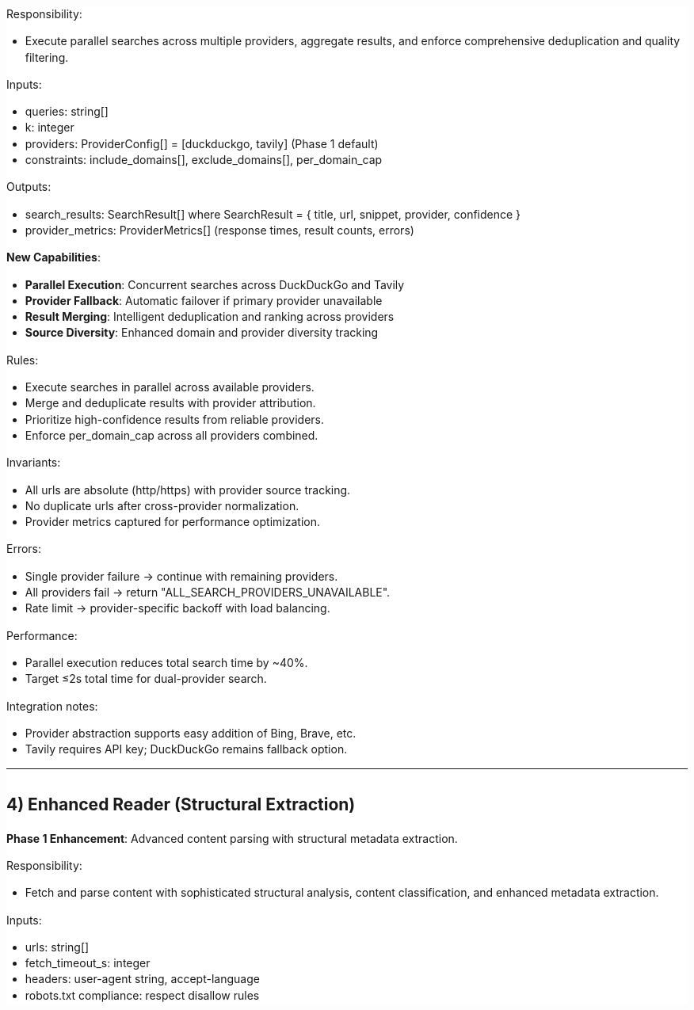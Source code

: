 Responsibility:
- Execute parallel searches across multiple providers, aggregate results, and enforce comprehensive deduplication and quality filtering.

Inputs:
- queries: string[]
- k: integer
- providers: ProviderConfig[] = [duckduckgo, tavily] (Phase 1 default)
- constraints: include_domains[], exclude_domains[], per_domain_cap

Outputs:
- search_results: SearchResult[] where SearchResult = { title, url, snippet, provider, confidence }
- provider_metrics: ProviderMetrics[] (response times, result counts, errors)

**New Capabilities**:
- **Parallel Execution**: Concurrent searches across DuckDuckGo and Tavily
- **Provider Fallback**: Automatic failover if primary provider unavailable
- **Result Merging**: Intelligent deduplication and ranking across providers
- **Source Diversity**: Enhanced domain and provider diversity tracking

Rules:
- Execute searches in parallel across available providers.
- Merge and deduplicate results with provider attribution.
- Prioritize high-confidence results from reliable providers.
- Enforce per_domain_cap across all providers combined.

Invariants:
- All urls are absolute (http/https) with provider source tracking.
- No duplicate urls after cross-provider normalization.
- Provider metrics captured for performance optimization.

Errors:
- Single provider failure → continue with remaining providers.
- All providers fail → return "ALL_SEARCH_PROVIDERS_UNAVAILABLE".
- Rate limit → provider-specific backoff with load balancing.

Performance:
- Parallel execution reduces total search time by ~40%.
- Target ≤2s total time for dual-provider search.

Integration notes:
- Provider abstraction supports easy addition of Bing, Brave, etc.
- Tavily requires API key; DuckDuckGo remains fallback option.

---

## 4) Enhanced Reader (Structural Extraction)

**Phase 1 Enhancement**: Advanced content parsing with structural metadata extraction.

Responsibility:
- Fetch and parse content with sophisticated structural analysis, content classification, and enhanced metadata extraction.

Inputs:
- urls: string[]
- fetch_timeout_s: integer
- headers: user-agent string, accept-language
- robots.txt compliance: respect disallow rules
